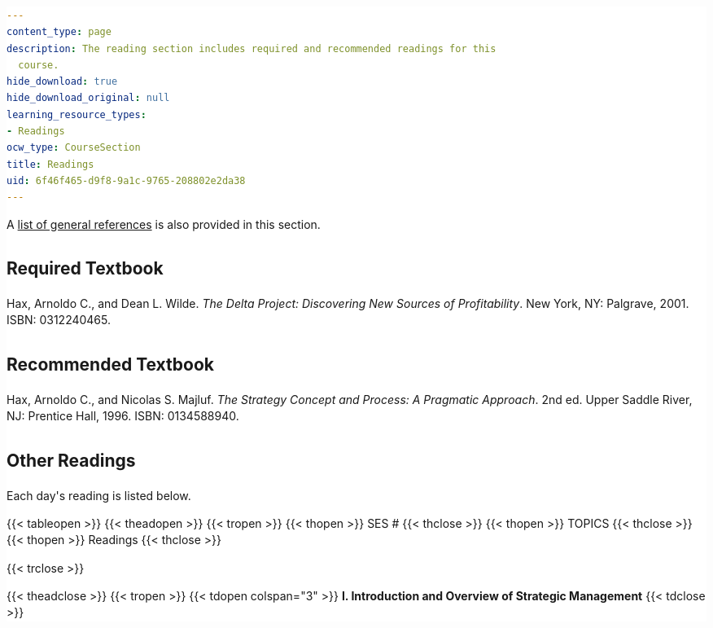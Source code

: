 ```yaml
---
content_type: page
description: The reading section includes required and recommended readings for this
  course.
hide_download: true
hide_download_original: null
learning_resource_types:
- Readings
ocw_type: CourseSection
title: Readings
uid: 6f46f465-d9f8-9a1c-9765-208802e2da38
---
```


A [list of general references](#readings) is also provided in this section.

Required Textbook
-----------------

Hax, Arnoldo C., and Dean L. Wilde. _The Delta Project: Discovering New Sources of Profitability_. New York, NY: Palgrave, 2001. ISBN: 0312240465.

Recommended Textbook
--------------------

Hax, Arnoldo C., and Nicolas S. Majluf. _The Strategy Concept and Process: A Pragmatic Approach_. 2nd ed. Upper Saddle River, NJ: Prentice Hall, 1996. ISBN: 0134588940.

Other Readings
--------------

Each day's reading is listed below.

{{< tableopen >}}
{{< theadopen >}}
{{< tropen >}}
{{< thopen >}}
SES #
{{< thclose >}}
{{< thopen >}}
TOPICS
{{< thclose >}}
{{< thopen >}}
Readings
{{< thclose >}}

{{< trclose >}}

{{< theadclose >}}
{{< tropen >}}
{{< tdopen colspan="3" >}}
**I. Introduction and Overview of Strategic Management**
{{< tdclose >}}
